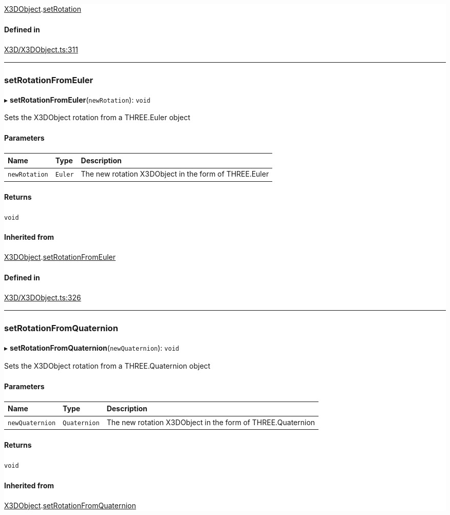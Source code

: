 [X3DObject](X3D_X3DObject.X3DObject.md).[setRotation](X3D_X3DObject.X3DObject.md#setrotation)

#### Defined in

[X3D/X3DObject.ts:311](https://github.com/fridman-tamir/XPell/blob/be3d5a4/src/X3D/X3DObject.ts#L311)

___

### setRotationFromEuler

▸ **setRotationFromEuler**(`newRotation`): `void`

Sets the X3DObject rotation from a THREE.Euler object

#### Parameters

| Name | Type | Description |
| :------ | :------ | :------ |
| `newRotation` | `Euler` | The new rotation X3DObject in the form of THREE.Euler |

#### Returns

`void`

#### Inherited from

[X3DObject](X3D_X3DObject.X3DObject.md).[setRotationFromEuler](X3D_X3DObject.X3DObject.md#setrotationfromeuler)

#### Defined in

[X3D/X3DObject.ts:326](https://github.com/fridman-tamir/XPell/blob/be3d5a4/src/X3D/X3DObject.ts#L326)

___

### setRotationFromQuaternion

▸ **setRotationFromQuaternion**(`newQuaternion`): `void`

Sets the X3DObject rotation from a THREE.Quaternion object

#### Parameters

| Name | Type | Description |
| :------ | :------ | :------ |
| `newQuaternion` | `Quaternion` | The new rotation X3DObject in the form of THREE.Quaternion |

#### Returns

`void`

#### Inherited from

[X3DObject](X3D_X3DObject.X3DObject.md).[setRotationFromQuaternion](X3D_X3DObject.X3DObject.md#setrotationfromquaternion)
